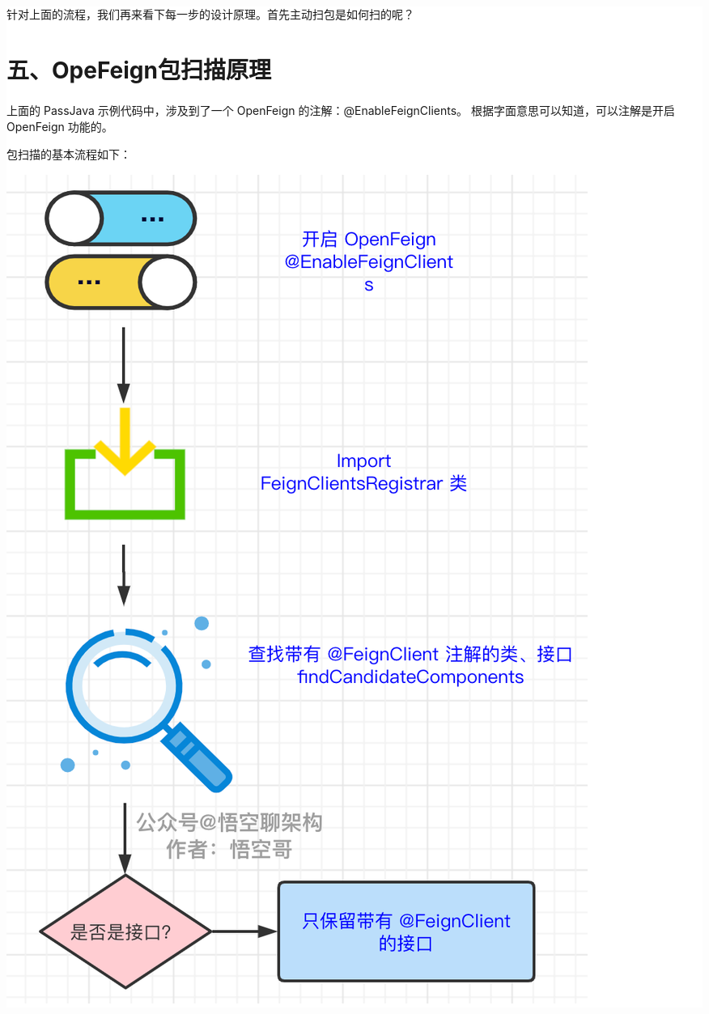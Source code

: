 针对上面的流程，我们再来看下每一步的设计原理。首先主动扫包是如何扫的呢？

# 五、OpeFeign包扫描原理
上面的 PassJava 示例代码中，涉及到了一个 OpenFeign 的注解：@EnableFeignClients。
根据字面意思可以知道，可以注解是开启 OpenFeign 功能的。

包扫描的基本流程如下：

![OpenFeign包扫描的基本流程](img/02/openFeignPackageScanFlow01.png)
